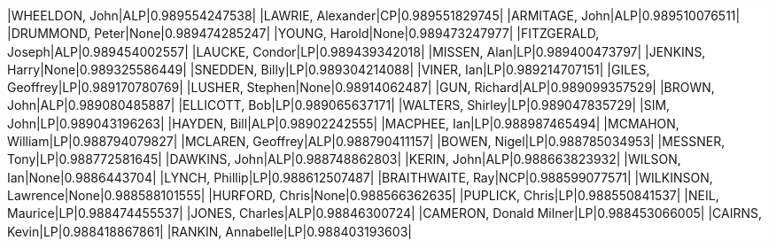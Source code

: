 |WHEELDON, John|ALP|0.989554247538|
|LAWRIE, Alexander|CP|0.989551829745|
|ARMITAGE, John|ALP|0.989510076511|
|DRUMMOND, Peter|None|0.989474285247|
|YOUNG, Harold|None|0.989473247977|
|FITZGERALD, Joseph|ALP|0.989454002557|
|LAUCKE, Condor|LP|0.989439342018|
|MISSEN, Alan|LP|0.989400473797|
|JENKINS, Harry|None|0.989325586449|
|SNEDDEN, Billy|LP|0.989304214088|
|VINER, Ian|LP|0.989214707151|
|GILES, Geoffrey|LP|0.989170780769|
|LUSHER, Stephen|None|0.98914062487|
|GUN, Richard|ALP|0.989099357529|
|BROWN, John|ALP|0.989080485887|
|ELLICOTT, Bob|LP|0.989065637171|
|WALTERS, Shirley|LP|0.989047835729|
|SIM, John|LP|0.989043196263|
|HAYDEN, Bill|ALP|0.98902242555|
|MACPHEE, Ian|LP|0.988987465494|
|MCMAHON, William|LP|0.988794079827|
|MCLAREN, Geoffrey|ALP|0.988790411157|
|BOWEN, Nigel|LP|0.988785034953|
|MESSNER, Tony|LP|0.988772581645|
|DAWKINS, John|ALP|0.988748862803|
|KERIN, John|ALP|0.988663823932|
|WILSON, Ian|None|0.9886443704|
|LYNCH, Phillip|LP|0.988612507487|
|BRAITHWAITE, Ray|NCP|0.988599077571|
|WILKINSON, Lawrence|None|0.988588101555|
|HURFORD, Chris|None|0.988566362635|
|PUPLICK, Chris|LP|0.988550841537|
|NEIL, Maurice|LP|0.988474455537|
|JONES, Charles|ALP|0.98846300724|
|CAMERON, Donald Milner|LP|0.988453066005|
|CAIRNS, Kevin|LP|0.988418867861|
|RANKIN, Annabelle|LP|0.988403193603|